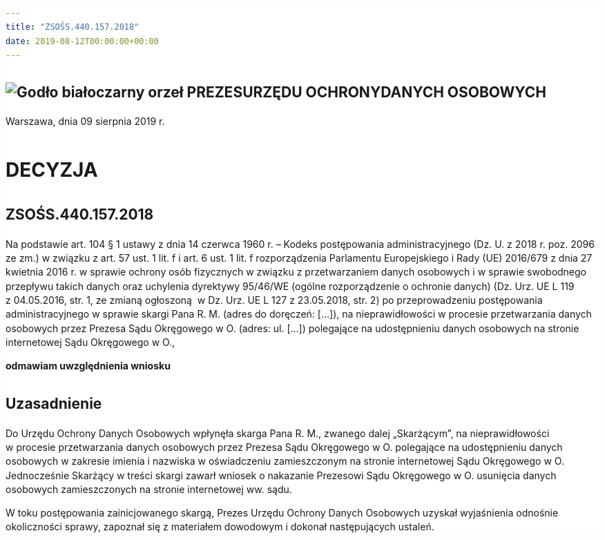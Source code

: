```yaml
---
title: "ZSOŚS.440.157.2018"
date: 2019-08-12T00:00:00+00:00
---
```



![Godło białoczarny orzeł](/bundles/app/img/orzeł2.png)
PREZESURZĘDU OCHRONYDANYCH OSOBOWYCH
------------------------------------




 Warszawa, dnia 09
 sierpnia
 2019 r.
 


 DECYZJA
=========


ZSOŚS.440.157.2018
------------------


Na podstawie art. 104 § 1 ustawy z dnia 14 czerwca 1960 r. – Kodeks postępowania administracyjnego (Dz. U. z 2018 r. poz. 2096 ze zm.) w związku z art. 57 ust. 1 lit. f i art. 6 ust. 1 lit. f rozporządzenia Parlamentu Europejskiego i Rady (UE) 2016/679 z dnia 27 kwietnia 2016 r. w sprawie ochrony osób fizycznych w związku z przetwarzaniem danych osobowych i w sprawie swobodnego przepływu takich danych oraz uchylenia dyrektywy 95/46/WE (ogólne rozporządzenie o ochronie danych) (Dz. Urz. UE L 119 z 04.05.2016, str. 1, ze zmianą ogłoszoną  w Dz. Urz. UE L 127 z 23.05.2018, str. 2) po przeprowadzeniu postępowania administracyjnego w sprawie skargi Pana R. M. (adres do doręczeń: [...]), na nieprawidłowości w procesie przetwarzania danych osobowych przez Prezesa Sądu Okręgowego w O. (adres: ul. [...]) polegające na udostępnieniu danych osobowych na stronie internetowej Sądu Okręgowego w O., 


**odmawiam uwzględnienia wniosku**


**Uzasadnienie**
----------------


Do Urzędu Ochrony Danych Osobowych wpłynęła skarga Pana R. M., zwanego dalej „Skarżącym”, na nieprawidłowości w procesie przetwarzania danych osobowych przez Prezesa Sądu Okręgowego w O. polegające na udostępnieniu danych osobowych w zakresie imienia i nazwiska w oświadczeniu zamieszczonym na stronie internetowej Sądu Okręgowego w O. Jednocześnie Skarżący w treści skargi zawarł wniosek o nakazanie Prezesowi Sądu Okręgowego w O. usunięcia danych osobowych zamieszczonych na stronie internetowej ww. sądu.


W toku postępowania zainicjowanego skargą, Prezes Urzędu Ochrony Danych Osobowych uzyskał wyjaśnienia odnośnie okoliczności sprawy, zapoznał się z materiałem dowodowym i dokonał następujących ustaleń.

